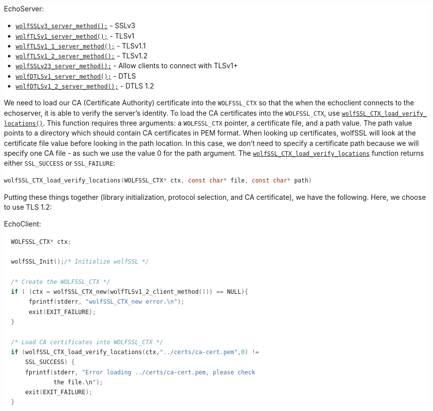 EchoServer:

*  [`wolfSSLv3_server_method();`](https://www.wolfssl.com/doxygen/group__Setup.html#ga29cb8f4188a54ece2c5c91d13ff2fdee) - SSLv3
*  [`wolfTLSv1_server_method();`](https://www.wolfssl.com/doxygen/group__Setup.html#ga7f5c45e48e18fd0638da5522acff40d2) - TLSv1
*  [`wolfTLSv1_1_server_method();`](https://www.wolfssl.com/doxygen/group__Setup.html#gae69f7ca1c91761c2321f23e590d3ab23) - TLSv1.1
*  [`wolfTLSv1_2_server_method();`](https://www.wolfssl.com/doxygen/group__Setup.html#ga1eb25bb098c005afaf859ade2c8a7a06) - TLSv1.2
*  [`wolfSSLv23_server_method();`](https://www.wolfssl.com/doxygen/group__Setup.html#gaec510d9f1206e05e5f2046b367b1f4c0) - Allow clients to connect with TLSv1+
*  [`wolfDTLSv1_server_method();`](https://www.wolfssl.com/doxygen/group__Setup.html#gaf418d2cdcba0b6389b6ad75eab927347) - DTLS
*  [`wolfDTLSv1_2_server_method();`](https://www.wolfssl.com/doxygen/ssl_8h.html#aef4d07a33df7e324fed59ab8ef5dc384) - DTLS 1.2

We need to load our CA (Certificate Authority) certificate into the `WOLFSSL_CTX` so that the when the echoclient connects to the echoserver, it is able to verify the server’s identity. To load the CA certificates into the `WOLFSSL_CTX`, use [`wolfSSL_CTX_load_verify_locations()`](https://www.wolfssl.com/doxygen/group__CertsKeys.html#ga8cd186024ebed18b23e155a19510bb8a). This function requires three arguments: a `WOLFSSL_CTX` pointer, a certificate file, and a path value. The path value points to a directory which should contain CA certificates in PEM format. When looking up certificates, wolfSSL will look at the certificate file value before looking in the path location. In this case, we don’t need to specify a certificate path because we will specify one CA file - as such we use the value 0 for the path argument. The [`wolfSSL_CTX_load_verify_locations`](https://www.wolfssl.com/doxygen/group__CertsKeys.html#ga8cd186024ebed18b23e155a19510bb8a) function returns either `SSL_SUCCESS` or `SSL_FAILURE`:

```c
wolfSSL_CTX_load_verify_locations(WOLFSSL_CTX* ctx, const char* file, const char* path)
```

Putting these things together (library initialization, protocol selection, and CA certificate), we have the following. Here, we choose to use TLS 1.2:

EchoClient:

```c
  WOLFSSL_CTX* ctx;

  wolfSSL_Init();/* Initialize wolfSSL */

  /* Create the WOLFSSL_CTX */
  if ( (ctx = wolfSSL_CTX_new(wolfTLSv1_2_client_method())) == NULL){
       fprintf(stderr, "wolfSSL_CTX_new error.\n");
       exit(EXIT_FAILURE);
  }

  /* Load CA certificates into WOLFSSL_CTX */
  if (wolfSSL_CTX_load_verify_locations(ctx,"../certs/ca-cert.pem",0) !=
      SSL_SUCCESS) {
      fprintf(stderr, "Error loading ../certs/ca-cert.pem, please check
              the file.\n");
      exit(EXIT_FAILURE);
  }
```
